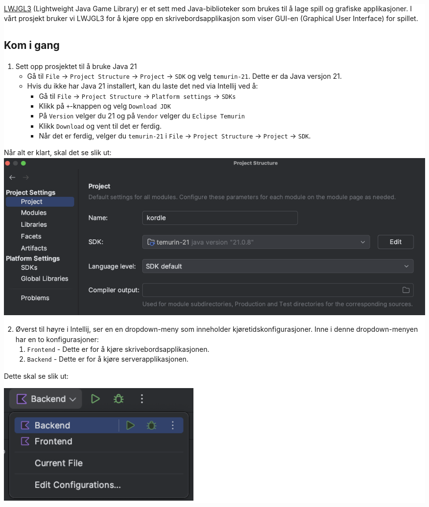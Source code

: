 [LWJGL3](https://www.lwjgl.org/) (Lightweight Java Game Library) er et sett med Java-biblioteker som brukes til å lage spill og grafiske applikasjoner.
I vårt prosjekt bruker vi LWJGL3 for å kjøre opp en skrivebordsapplikasjon som viser GUI-en (Graphical User Interface) for spillet.

## Kom i gang

1. Sett opp prosjektet til å bruke Java 21
    * Gå til `File` -> `Project Structure` -> `Project` -> `SDK` og velg `temurin-21`. Dette er da Java versjon 21. 
    * Hvis du ikke har Java 21 installert, kan du laste det ned via Intellij ved å:
      * Gå til `File` -> `Project Structure` -> `Platform settings` -> `SDKs`
      * Klikk på `+`-knappen og velg `Download JDK`
      * På `Version` velger du 21 og på `Vendor` velger du `Eclipse Temurin`
      * Klikk `Download` og vent til det er ferdig.
      * Når det er ferdig, velger du `temurin-21` i `File` -> `Project Structure` -> `Project` -> `SDK`.

Når alt er klart, skal det se slik ut:
![Intellij Project Structure](images/sdk_config.png)

2. Øverst til høyre i Intellij, ser en en dropdown-meny som inneholder kjøretidskonfigurasjoner. Inne i denne dropdown-menyen har en to konfigurasjoner:
   1. `Frontend` - Dette er for å kjøre skrivebordsapplikasjonen.
   2. `Backend` - Dette er for å kjøre serverapplikasjonen.

Dette skal se slik ut:

<img src="./images/runconfigs.png" width="45%" />
